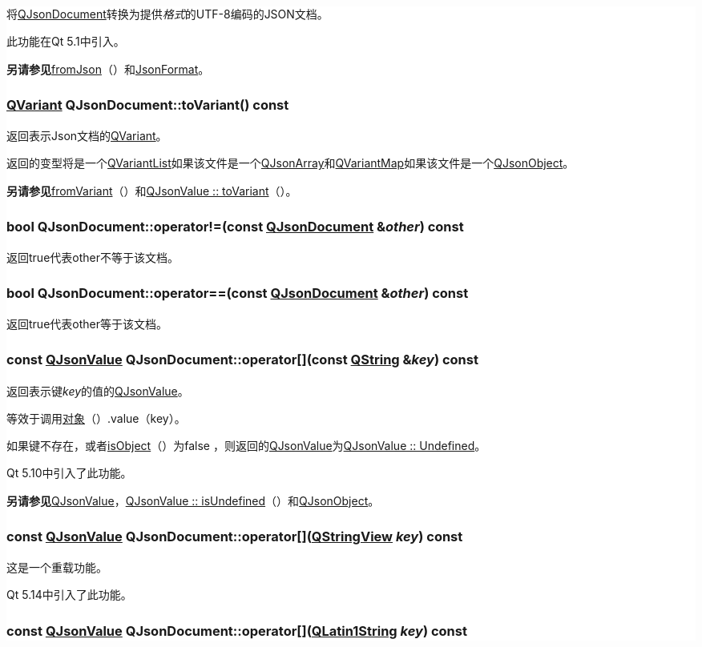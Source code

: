 将[QJsonDocument](https://doc.qt.io/qt-5/qjsondocument.html)转换为提供*格式*的UTF-8编码的JSON文档。

此功能在Qt 5.1中引入。

**另请参见**[fromJson](https://doc.qt.io/qt-5/qjsondocument.html#fromJson)（）和[JsonFormat](https://doc.qt.io/qt-5/qjsondocument.html#JsonFormat-enum)。

### [QVariant](https://doc.qt.io/qt-5/qvariant.html) QJsonDocument::toVariant() const

返回表示Json文档的[QVariant](https://doc.qt.io/qt-5/qvariant.html)。

返回的变型将是一个[QVariantList](https://doc.qt.io/qt-5/qvariant.html#QVariantList-typedef)如果该文件是一个[QJsonArray](https://doc.qt.io/qt-5/qjsonarray.html)和[QVariantMap](https://doc.qt.io/qt-5/qvariant.html#QVariantMap-typedef)如果该文件是一个[QJsonObject](https://doc.qt.io/qt-5/qjsonobject.html)。

**另请参见**[fromVariant](https://doc.qt.io/qt-5/qjsondocument.html#fromVariant)（）和[QJsonValue :: toVariant](https://doc.qt.io/qt-5/qjsonvalue.html#toVariant)（）。

### bool QJsonDocument::operator!=(const [QJsonDocument](https://doc.qt.io/qt-5/qjsondocument.html#QJsonDocument) &*other*) const

返回true代表other不等于该文档。

### bool QJsonDocument::operator==(const [QJsonDocument](https://doc.qt.io/qt-5/qjsondocument.html#QJsonDocument) &*other*) const

返回true代表other等于该文档。

### const [QJsonValue](https://doc.qt.io/qt-5/qjsonvalue.html) QJsonDocument::operator[](const [QString](https://doc.qt.io/qt-5/qstring.html) &*key*) const

返回表示键*key*的值的[QJsonValue](https://doc.qt.io/qt-5/qjsonvalue.html)。

等效于调用[对象](https://doc.qt.io/qt-5/qjsondocument.html#object)（）.value（key）。

如果键不存在，或者[isObject](https://doc.qt.io/qt-5/qjsondocument.html#isObject)（）为false ，则返回的[QJsonValue](https://doc.qt.io/qt-5/qjsonvalue.html)为[QJsonValue :: Undefined](https://doc.qt.io/qt-5/qjsonvalue.html#Type-enum)。

Qt 5.10中引入了此功能。

**另请参见**[QJsonValue](https://doc.qt.io/qt-5/qjsonvalue.html)，[QJsonValue :: isUndefined](https://doc.qt.io/qt-5/qjsonvalue.html#isUndefined)（）和[QJsonObject](https://doc.qt.io/qt-5/qjsonobject.html)。

### const [QJsonValue](https://doc.qt.io/qt-5/qjsonvalue.html) QJsonDocument::operator[]([QStringView](https://doc.qt.io/qt-5/qstringview.html) *key*) const

这是一个重载功能。

Qt 5.14中引入了此功能。

### const [QJsonValue](https://doc.qt.io/qt-5/qjsonvalue.html) QJsonDocument::operator[]([QLatin1String](https://doc.qt.io/qt-5/qlatin1string.html) *key*) const
